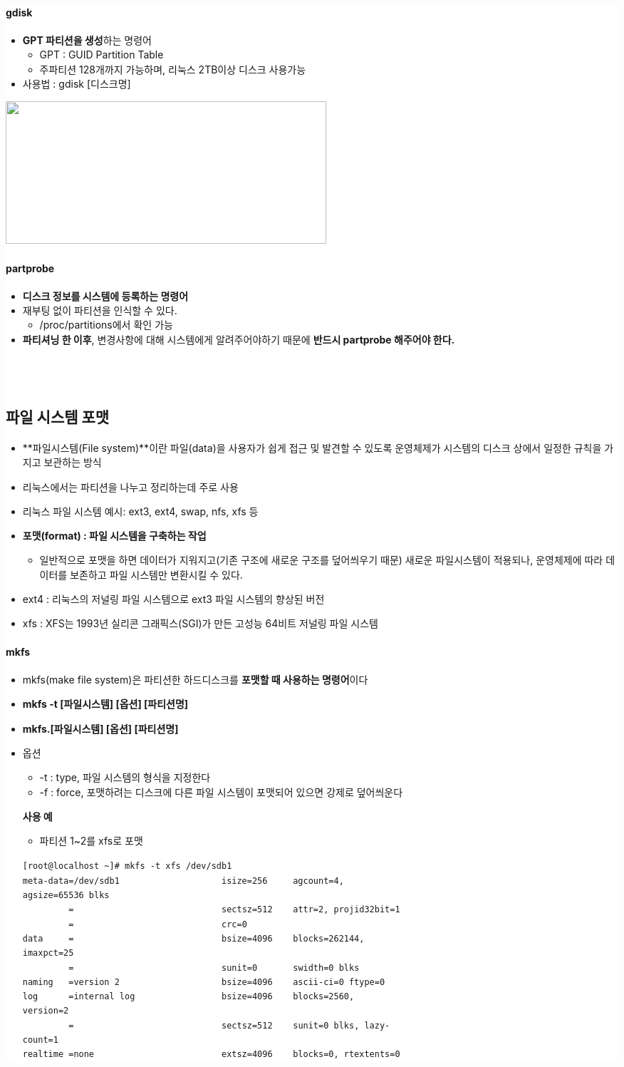    

<h4>gdisk</h4>

- **GPT 파티션을 생성**하는 명령어
  - GPT : GUID Partition Table
  - 주파티션 128개까지 가능하며, 리눅스 2TB이상 디스크 사용가능
- 사용법 : gdisk [디스크명]



<img src="https://user-images.githubusercontent.com/64996121/155540309-70144f11-6a3c-4302-8d51-e3d285890cb1.PNG" width=450 height=200 />



<h4>partprobe</h4>

- **디스크 정보를 시스템에 등록하는 명령어**
- 재부팅 없이 파티션을 인식할 수 있다.
  - /proc/partitions에서 확인 가능
- **파티셔닝 한 이후**, 변경사항에 대해 시스템에게 알려주어야하기 때문에 **반드시 partprobe 해주어야 한다.**



<br>

<br>

<h2>파일 시스템 포맷</h2>

- **파일시스템(File system)**이란 파일(data)을 사용자가 쉽게 접근 및 발견할 수 있도록 운영체제가 시스템의 디스크 상에서 일정한 규칙을 가지고 보관하는 방식
- 리눅스에서는 파티션을 나누고 정리하는데 주로 사용
- 리눅스 파일 시스템 예시: ext3, ext4, swap, nfs, xfs 등

- **포맷(format) : 파일 시스템을 구축하는 작업**
  - 일반적으로 포맷을 하면 데이터가 지워지고(기존 구조에 새로운 구조를 덮어씌우기 때문) 새로운 파일시스템이 적용되나, 운영체제에 따라 데이터를 보존하고 파일 시스템만 변환시킬 수 있다.
- ext4 : 리눅스의 저널링 파일 시스템으로 ext3 파일 시스템의 향상된 버전
- xfs :  XFS는 1993년 실리콘 그래픽스(SGI)가 만든 고성능 64비트 저널링 파일 시스템



<h4>mkfs</h4>

- mkfs(make file system)은 파티션한 하드디스크를 **포맷할 때 사용하는 명령어**이다

- **mkfs -t [파일시스템] [옵션] [파티션명]** 

- **mkfs.[파일시스템] [옵션] [파티션명]**

- 옵션 

  - -t : type, 파일 시스템의 형식을 지정한다
  - -f : force, 포맷하려는 디스크에 다른 파일 시스템이 포맷되어 있으면 강제로 덮어씌운다

  

  **사용 예**

  - 파티션 1~2를 xfs로 포맷

  ```shell
  [root@localhost ~]# mkfs -t xfs /dev/sdb1
  meta-data=/dev/sdb1                    isize=256     agcount=4, 
  agsize=65536 blks
           =                             sectsz=512    attr=2, projid32bit=1
           =                             crc=0
  data     =                             bsize=4096    blocks=262144, 
  imaxpct=25
           =                             sunit=0       swidth=0 blks
  naming   =version 2                    bsize=4096    ascii-ci=0 ftype=0
  log      =internal log                 bsize=4096    blocks=2560, 
  version=2
           =                             sectsz=512    sunit=0 blks, lazy- 
  count=1   
  realtime =none                         extsz=4096    blocks=0, rtextents=0
  ```